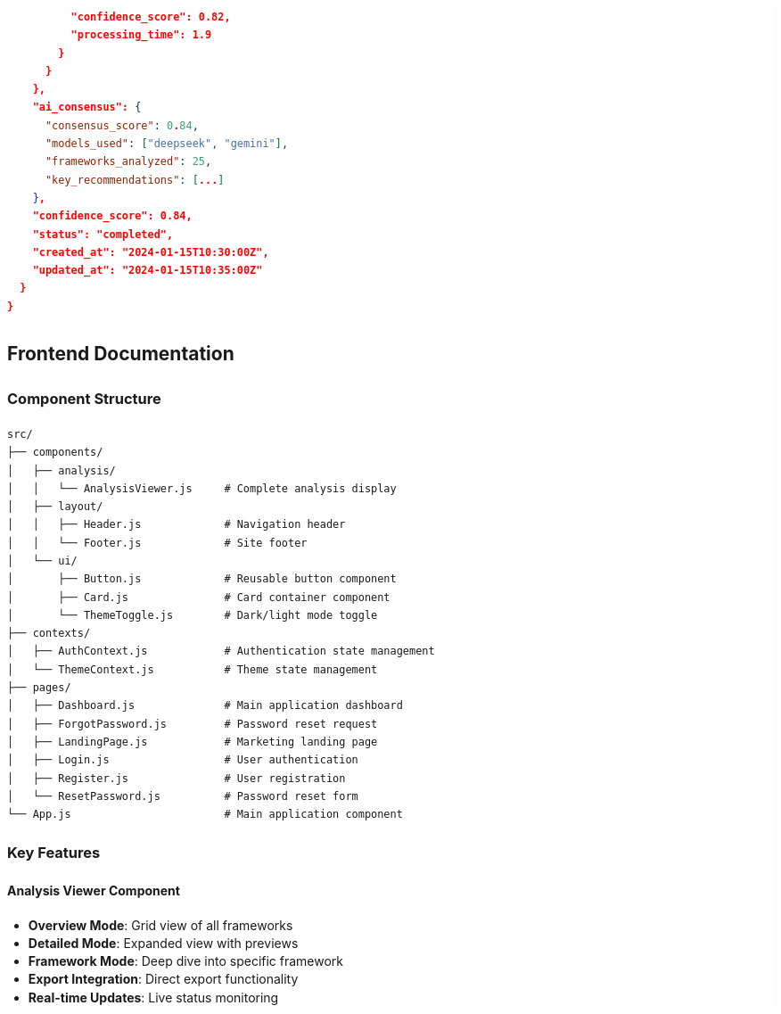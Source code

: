 ```json
          "confidence_score": 0.82,
          "processing_time": 1.9
        }
      }
    },
    "ai_consensus": {
      "consensus_score": 0.84,
      "models_used": ["deepseek", "gemini"],
      "frameworks_analyzed": 25,
      "key_recommendations": [...]
    },
    "confidence_score": 0.84,
    "status": "completed",
    "created_at": "2024-01-15T10:30:00Z",
    "updated_at": "2024-01-15T10:35:00Z"
  }
}
```

## Frontend Documentation

### Component Structure

```
src/
├── components/
│   ├── analysis/
│   │   └── AnalysisViewer.js     # Complete analysis display
│   ├── layout/
│   │   ├── Header.js             # Navigation header
│   │   └── Footer.js             # Site footer
│   └── ui/
│       ├── Button.js             # Reusable button component
│       ├── Card.js               # Card container component
│       └── ThemeToggle.js        # Dark/light mode toggle
├── contexts/
│   ├── AuthContext.js            # Authentication state management
│   └── ThemeContext.js           # Theme state management
├── pages/
│   ├── Dashboard.js              # Main application dashboard
│   ├── ForgotPassword.js         # Password reset request
│   ├── LandingPage.js            # Marketing landing page
│   ├── Login.js                  # User authentication
│   ├── Register.js               # User registration
│   └── ResetPassword.js          # Password reset form
└── App.js                        # Main application component
```

### Key Features

#### Analysis Viewer Component
- **Overview Mode**: Grid view of all frameworks
- **Detailed Mode**: Expanded view with previews
- **Framework Mode**: Deep dive into specific framework
- **Export Integration**: Direct export functionality
- **Real-time Updates**: Live status monitoring
